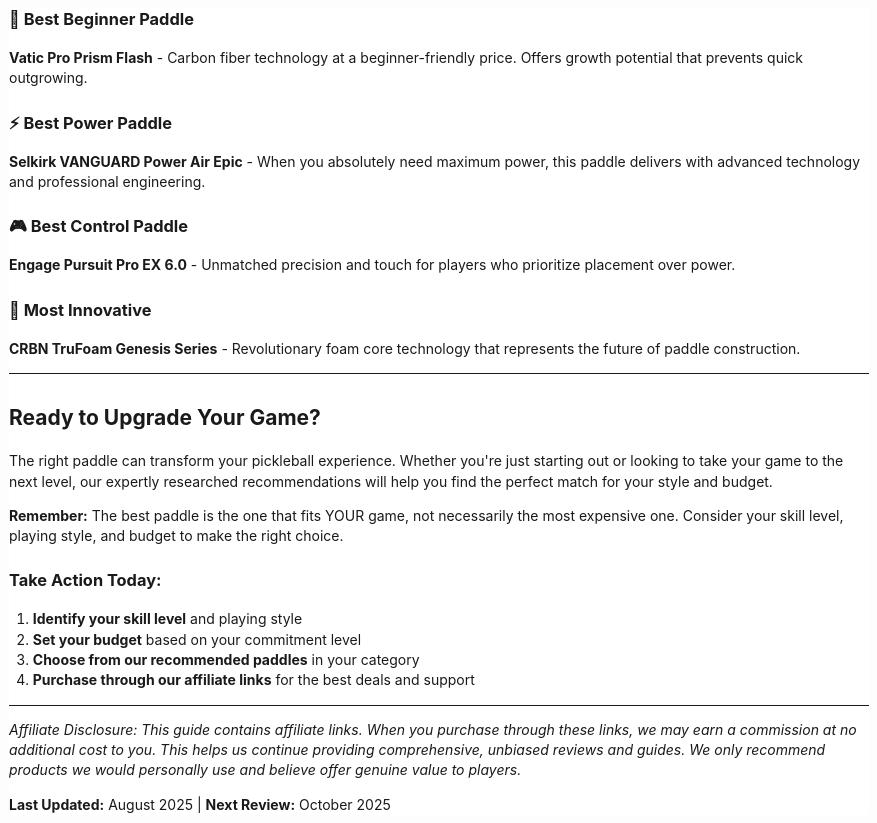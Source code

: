 ### 🎯 **Best Beginner Paddle**
**Vatic Pro Prism Flash** - Carbon fiber technology at a beginner-friendly price. Offers growth potential that prevents quick outgrowing.

### ⚡ **Best Power Paddle**
**Selkirk VANGUARD Power Air Epic** - When you absolutely need maximum power, this paddle delivers with advanced technology and professional engineering.

### 🎮 **Best Control Paddle**
**Engage Pursuit Pro EX 6.0** - Unmatched precision and touch for players who prioritize placement over power.

### 🚀 **Most Innovative**
**CRBN TruFoam Genesis Series** - Revolutionary foam core technology that represents the future of paddle construction.

---

## Ready to Upgrade Your Game?

The right paddle can transform your pickleball experience. Whether you're just starting out or looking to take your game to the next level, our expertly researched recommendations will help you find the perfect match for your style and budget.

**Remember:** The best paddle is the one that fits YOUR game, not necessarily the most expensive one. Consider your skill level, playing style, and budget to make the right choice.

### Take Action Today:
1. **Identify your skill level** and playing style
2. **Set your budget** based on your commitment level
3. **Choose from our recommended paddles** in your category
4. **Purchase through our affiliate links** for the best deals and support

---

*Affiliate Disclosure: This guide contains affiliate links. When you purchase through these links, we may earn a commission at no additional cost to you. This helps us continue providing comprehensive, unbiased reviews and guides. We only recommend products we would personally use and believe offer genuine value to players.*

**Last Updated:** August 2025 | **Next Review:** October 2025